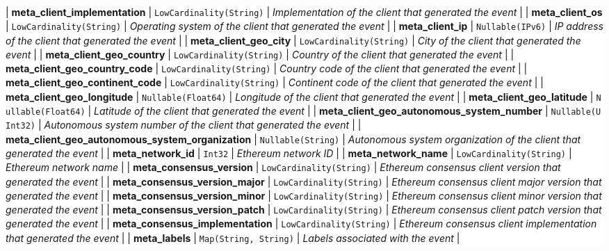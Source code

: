 | **meta_client_implementation** | `LowCardinality(String)` | *Implementation of the client that generated the event* |
| **meta_client_os** | `LowCardinality(String)` | *Operating system of the client that generated the event* |
| **meta_client_ip** | `Nullable(IPv6)` | *IP address of the client that generated the event* |
| **meta_client_geo_city** | `LowCardinality(String)` | *City of the client that generated the event* |
| **meta_client_geo_country** | `LowCardinality(String)` | *Country of the client that generated the event* |
| **meta_client_geo_country_code** | `LowCardinality(String)` | *Country code of the client that generated the event* |
| **meta_client_geo_continent_code** | `LowCardinality(String)` | *Continent code of the client that generated the event* |
| **meta_client_geo_longitude** | `Nullable(Float64)` | *Longitude of the client that generated the event* |
| **meta_client_geo_latitude** | `Nullable(Float64)` | *Latitude of the client that generated the event* |
| **meta_client_geo_autonomous_system_number** | `Nullable(UInt32)` | *Autonomous system number of the client that generated the event* |
| **meta_client_geo_autonomous_system_organization** | `Nullable(String)` | *Autonomous system organization of the client that generated the event* |
| **meta_network_id** | `Int32` | *Ethereum network ID* |
| **meta_network_name** | `LowCardinality(String)` | *Ethereum network name* |
| **meta_consensus_version** | `LowCardinality(String)` | *Ethereum consensus client version that generated the event* |
| **meta_consensus_version_major** | `LowCardinality(String)` | *Ethereum consensus client major version that generated the event* |
| **meta_consensus_version_minor** | `LowCardinality(String)` | *Ethereum consensus client minor version that generated the event* |
| **meta_consensus_version_patch** | `LowCardinality(String)` | *Ethereum consensus client patch version that generated the event* |
| **meta_consensus_implementation** | `LowCardinality(String)` | *Ethereum consensus client implementation that generated the event* |
| **meta_labels** | `Map(String, String)` | *Labels associated with the event* |


